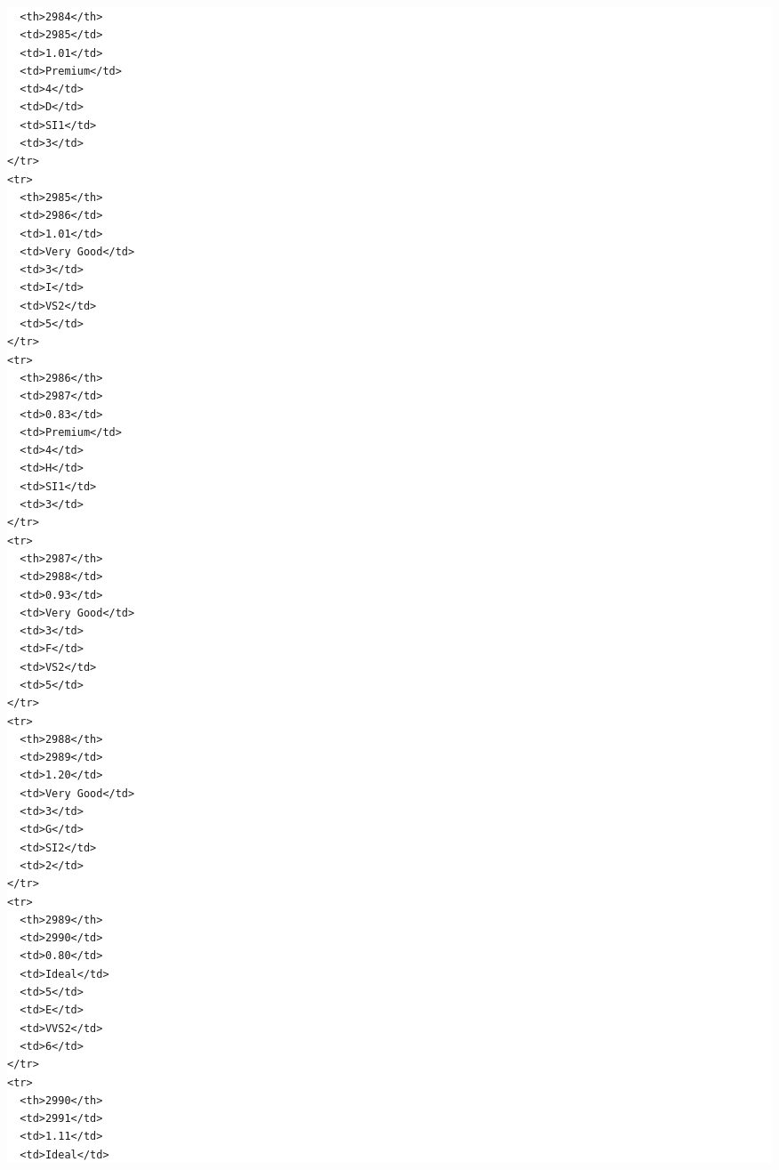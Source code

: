       <th>2984</th>
      <td>2985</td>
      <td>1.01</td>
      <td>Premium</td>
      <td>4</td>
      <td>D</td>
      <td>SI1</td>
      <td>3</td>
    </tr>
    <tr>
      <th>2985</th>
      <td>2986</td>
      <td>1.01</td>
      <td>Very Good</td>
      <td>3</td>
      <td>I</td>
      <td>VS2</td>
      <td>5</td>
    </tr>
    <tr>
      <th>2986</th>
      <td>2987</td>
      <td>0.83</td>
      <td>Premium</td>
      <td>4</td>
      <td>H</td>
      <td>SI1</td>
      <td>3</td>
    </tr>
    <tr>
      <th>2987</th>
      <td>2988</td>
      <td>0.93</td>
      <td>Very Good</td>
      <td>3</td>
      <td>F</td>
      <td>VS2</td>
      <td>5</td>
    </tr>
    <tr>
      <th>2988</th>
      <td>2989</td>
      <td>1.20</td>
      <td>Very Good</td>
      <td>3</td>
      <td>G</td>
      <td>SI2</td>
      <td>2</td>
    </tr>
    <tr>
      <th>2989</th>
      <td>2990</td>
      <td>0.80</td>
      <td>Ideal</td>
      <td>5</td>
      <td>E</td>
      <td>VVS2</td>
      <td>6</td>
    </tr>
    <tr>
      <th>2990</th>
      <td>2991</td>
      <td>1.11</td>
      <td>Ideal</td>